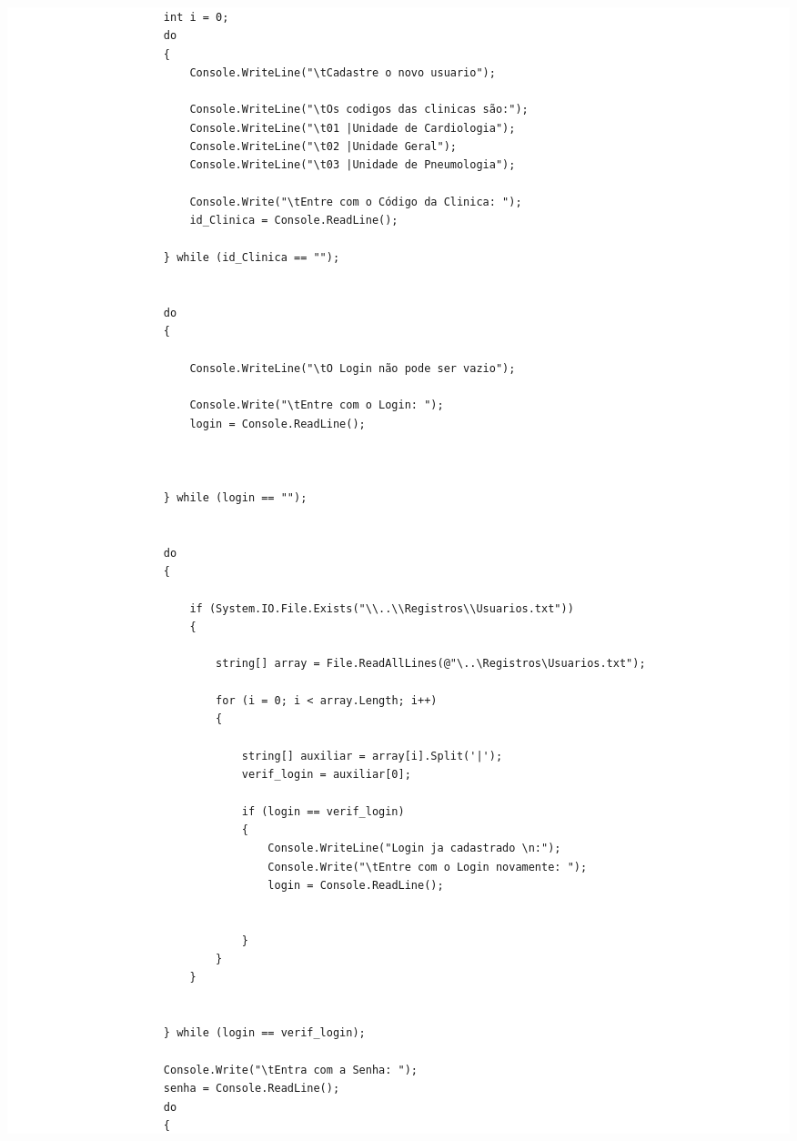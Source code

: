                             int i = 0;
                            do
                            {
                                Console.WriteLine("\tCadastre o novo usuario");

                                Console.WriteLine("\tOs codigos das clinicas são:");
                                Console.WriteLine("\t01 |Unidade de Cardiologia");
                                Console.WriteLine("\t02 |Unidade Geral");
                                Console.WriteLine("\t03 |Unidade de Pneumologia");

                                Console.Write("\tEntre com o Código da Clinica: ");
                                id_Clinica = Console.ReadLine();

                            } while (id_Clinica == "");

                      
                            do
                            {

                                Console.WriteLine("\tO Login não pode ser vazio");

                                Console.Write("\tEntre com o Login: ");
                                login = Console.ReadLine();



                            } while (login == "");


                            do
                            {

                                if (System.IO.File.Exists("\\..\\Registros\\Usuarios.txt"))
                                {

                                    string[] array = File.ReadAllLines(@"\..\Registros\Usuarios.txt");

                                    for (i = 0; i < array.Length; i++)
                                    {

                                        string[] auxiliar = array[i].Split('|');
                                        verif_login = auxiliar[0];
                                        
                                        if (login == verif_login)
                                        {
                                            Console.WriteLine("Login ja cadastrado \n:");
                                            Console.Write("\tEntre com o Login novamente: ");
                                            login = Console.ReadLine();


                                        }
                                    }
                                }
                               

                            } while (login == verif_login);

                            Console.Write("\tEntra com a Senha: ");
                            senha = Console.ReadLine();
                            do
                            {
                          
